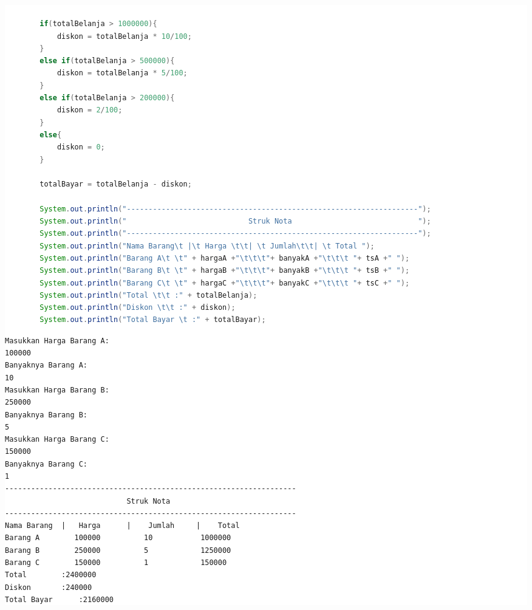 ```Java

        if(totalBelanja > 1000000){
            diskon = totalBelanja * 10/100;
        }
        else if(totalBelanja > 500000){
            diskon = totalBelanja * 5/100;
        }
        else if(totalBelanja > 200000){
            diskon = 2/100;
        }
        else{
            diskon = 0;
        }

        totalBayar = totalBelanja - diskon;

        System.out.println("-------------------------------------------------------------------");
        System.out.println("                            Struk Nota                             ");
        System.out.println("-------------------------------------------------------------------");
        System.out.println("Nama Barang\t |\t Harga \t\t| \t Jumlah\t\t| \t Total ");
        System.out.println("Barang A\t \t" + hargaA +"\t\t\t"+ banyakA +"\t\t\t "+ tsA +" ");
        System.out.println("Barang B\t \t" + hargaB +"\t\t\t"+ banyakB +"\t\t\t "+ tsB +" ");
        System.out.println("Barang C\t \t" + hargaC +"\t\t\t"+ banyakC +"\t\t\t "+ tsC +" ");
        System.out.println("Total \t\t :" + totalBelanja);
        System.out.println("Diskon \t\t :" + diskon);
        System.out.println("Total Bayar \t :" + totalBayar);
```

    Masukkan Harga Barang A: 
    100000
    Banyaknya Barang A: 
    10
    Masukkan Harga Barang B: 
    250000
    Banyaknya Barang B: 
    5
    Masukkan Harga Barang C: 
    150000
    Banyaknya Barang C: 
    1
    -------------------------------------------------------------------
                                Struk Nota                             
    -------------------------------------------------------------------
    Nama Barang	 |	 Harga 		| 	 Jumlah		| 	 Total 
    Barang A	 	100000			10			 1000000 
    Barang B	 	250000			5			 1250000 
    Barang C	 	150000			1			 150000 
    Total 		 :2400000
    Diskon 		 :240000
    Total Bayar 	 :2160000
